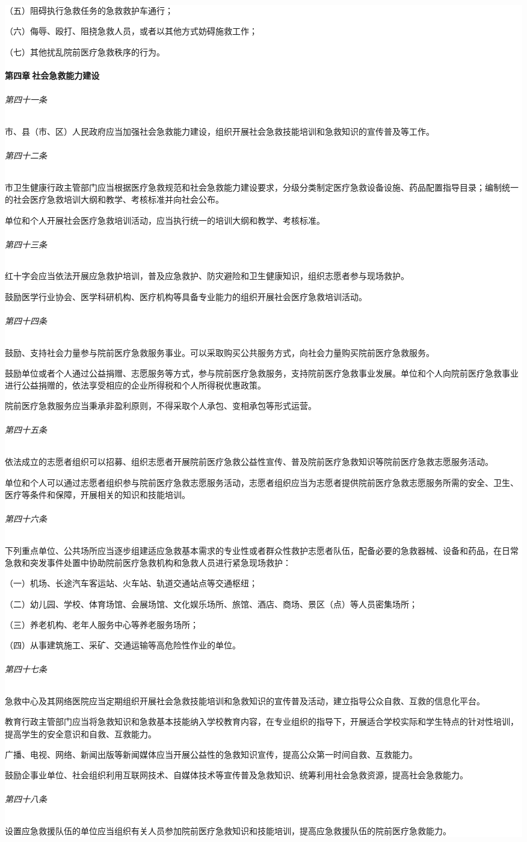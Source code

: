 （五）阻碍执行急救任务的急救救护车通行；

（六）侮辱、殴打、阻挠急救人员，或者以其他方式妨碍施救工作；

（七）其他扰乱院前医疗急救秩序的行为。

#### 第四章 社会急救能力建设

###### 第四十一条

市、县（市、区）人民政府应当加强社会急救能力建设，组织开展社会急救技能培训和急救知识的宣传普及等工作。

###### 第四十二条

市卫生健康行政主管部门应当根据医疗急救规范和社会急救能力建设要求，分级分类制定医疗急救设备设施、药品配置指导目录；编制统一的社会医疗急救培训大纲和教学、考核标准并向社会公布。

单位和个人开展社会医疗急救培训活动，应当执行统一的培训大纲和教学、考核标准。

###### 第四十三条

红十字会应当依法开展应急救护培训，普及应急救护、防灾避险和卫生健康知识，组织志愿者参与现场救护。

鼓励医学行业协会、医学科研机构、医疗机构等具备专业能力的组织开展社会医疗急救培训活动。

###### 第四十四条

鼓励、支持社会力量参与院前医疗急救服务事业。可以采取购买公共服务方式，向社会力量购买院前医疗急救服务。

鼓励单位或者个人通过公益捐赠、志愿服务等方式，参与院前医疗急救服务，支持院前医疗急救事业发展。单位和个人向院前医疗急救事业进行公益捐赠的，依法享受相应的企业所得税和个人所得税优惠政策。

院前医疗急救服务应当秉承非盈利原则，不得采取个人承包、变相承包等形式运营。

###### 第四十五条

依法成立的志愿者组织可以招募、组织志愿者开展院前医疗急救公益性宣传、普及院前医疗急救知识等院前医疗急救志愿服务活动。

单位和个人可以通过志愿者组织参与院前医疗急救志愿服务活动，志愿者组织应当为志愿者提供院前医疗急救志愿服务所需的安全、卫生、医疗等条件和保障，开展相关的知识和技能培训。

###### 第四十六条

下列重点单位、公共场所应当逐步组建适应急救基本需求的专业性或者群众性救护志愿者队伍，配备必要的急救器械、设备和药品，在日常急救和突发事件处置中协助院前医疗急救机构和急救人员进行紧急现场救护：

（一）机场、长途汽车客运站、火车站、轨道交通站点等交通枢纽；

（二）幼儿园、学校、体育场馆、会展场馆、文化娱乐场所、旅馆、酒店、商场、景区（点）等人员密集场所；

（三）养老机构、老年人服务中心等养老服务场所；

（四）从事建筑施工、采矿、交通运输等高危险性作业的单位。

###### 第四十七条

急救中心及其网络医院应当定期组织开展社会急救技能培训和急救知识的宣传普及活动，建立指导公众自救、互救的信息化平台。

教育行政主管部门应当将急救知识和急救基本技能纳入学校教育内容，在专业组织的指导下，开展适合学校实际和学生特点的针对性培训，提高学生的安全意识和自救、互救能力。

广播、电视、网络、新闻出版等新闻媒体应当开展公益性的急救知识宣传，提高公众第一时间自救、互救能力。

鼓励企事业单位、社会组织利用互联网技术、自媒体技术等宣传普及急救知识、统筹利用社会急救资源，提高社会急救能力。

###### 第四十八条

设置应急救援队伍的单位应当组织有关人员参加院前医疗急救知识和技能培训，提高应急救援队伍的院前医疗急救能力。
